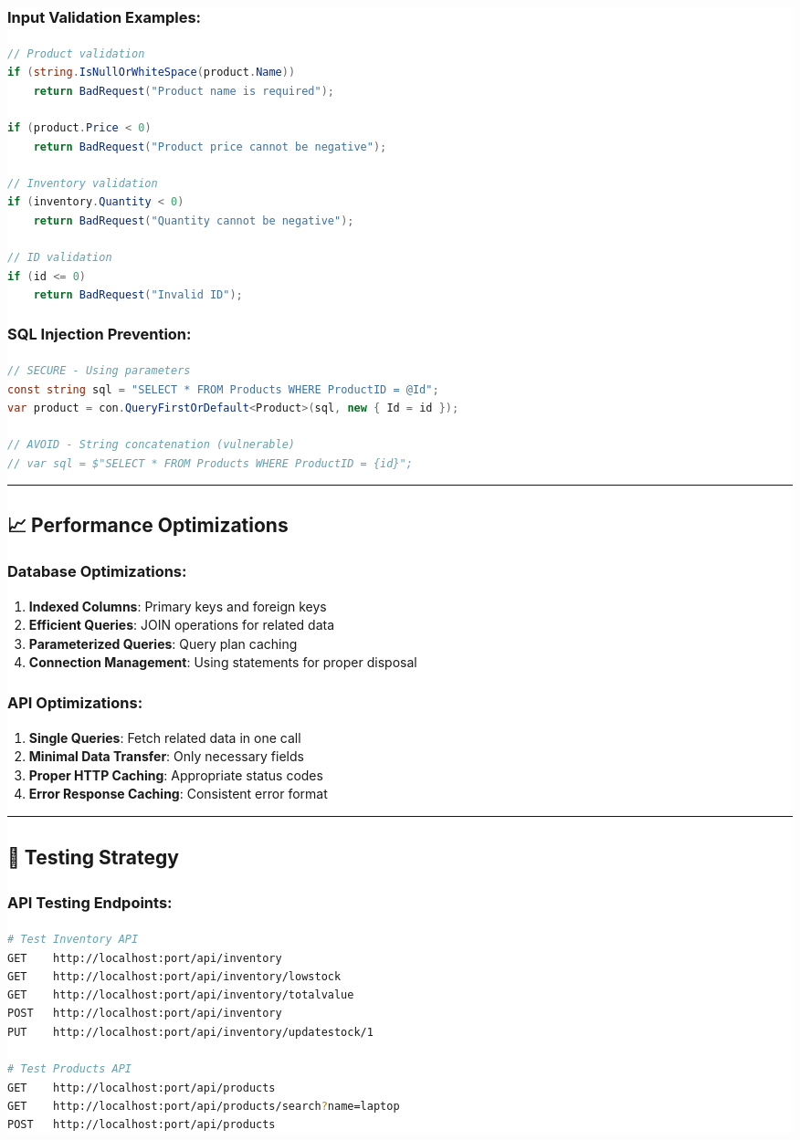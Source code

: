 ### **Input Validation Examples:**
```csharp
// Product validation
if (string.IsNullOrWhiteSpace(product.Name))
    return BadRequest("Product name is required");

if (product.Price < 0)
    return BadRequest("Product price cannot be negative");

// Inventory validation
if (inventory.Quantity < 0)
    return BadRequest("Quantity cannot be negative");

// ID validation
if (id <= 0)
    return BadRequest("Invalid ID");
```

### **SQL Injection Prevention:**
```csharp
// SECURE - Using parameters
const string sql = "SELECT * FROM Products WHERE ProductID = @Id";
var product = con.QueryFirstOrDefault<Product>(sql, new { Id = id });

// AVOID - String concatenation (vulnerable)
// var sql = $"SELECT * FROM Products WHERE ProductID = {id}";
```

---

## 📈 **Performance Optimizations**

### **Database Optimizations:**
1. **Indexed Columns**: Primary keys and foreign keys
2. **Efficient Queries**: JOIN operations for related data
3. **Parameterized Queries**: Query plan caching
4. **Connection Management**: Using statements for proper disposal

### **API Optimizations:**
1. **Single Queries**: Fetch related data in one call
2. **Minimal Data Transfer**: Only necessary fields
3. **Proper HTTP Caching**: Appropriate status codes
4. **Error Response Caching**: Consistent error format

---

## 🧪 **Testing Strategy**

### **API Testing Endpoints:**
```bash
# Test Inventory API
GET    http://localhost:port/api/inventory
GET    http://localhost:port/api/inventory/lowstock
GET    http://localhost:port/api/inventory/totalvalue
POST   http://localhost:port/api/inventory
PUT    http://localhost:port/api/inventory/updatestock/1

# Test Products API
GET    http://localhost:port/api/products
GET    http://localhost:port/api/products/search?name=laptop
POST   http://localhost:port/api/products
```
